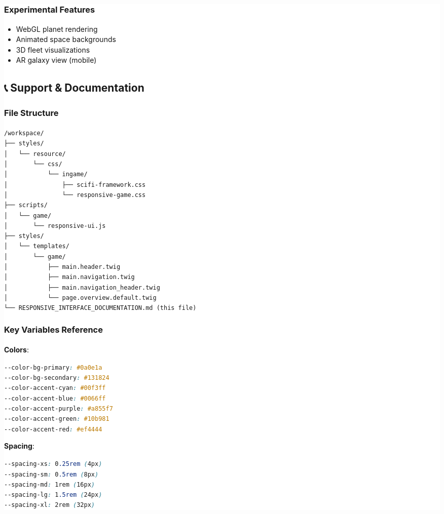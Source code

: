 ### Experimental Features
- WebGL planet rendering
- Animated space backgrounds
- 3D fleet visualizations
- AR galaxy view (mobile)

## 📞 Support & Documentation

### File Structure
```
/workspace/
├── styles/
│   └── resource/
│       └── css/
│           └── ingame/
│               ├── scifi-framework.css
│               └── responsive-game.css
├── scripts/
│   └── game/
│       └── responsive-ui.js
├── styles/
│   └── templates/
│       └── game/
│           ├── main.header.twig
│           ├── main.navigation.twig
│           ├── main.navigation_header.twig
│           └── page.overview.default.twig
└── RESPONSIVE_INTERFACE_DOCUMENTATION.md (this file)
```

### Key Variables Reference

**Colors**:
```css
--color-bg-primary: #0a0e1a
--color-bg-secondary: #131824
--color-accent-cyan: #00f3ff
--color-accent-blue: #0066ff
--color-accent-purple: #a855f7
--color-accent-green: #10b981
--color-accent-red: #ef4444
```

**Spacing**:
```css
--spacing-xs: 0.25rem (4px)
--spacing-sm: 0.5rem (8px)
--spacing-md: 1rem (16px)
--spacing-lg: 1.5rem (24px)
--spacing-xl: 2rem (32px)
```
